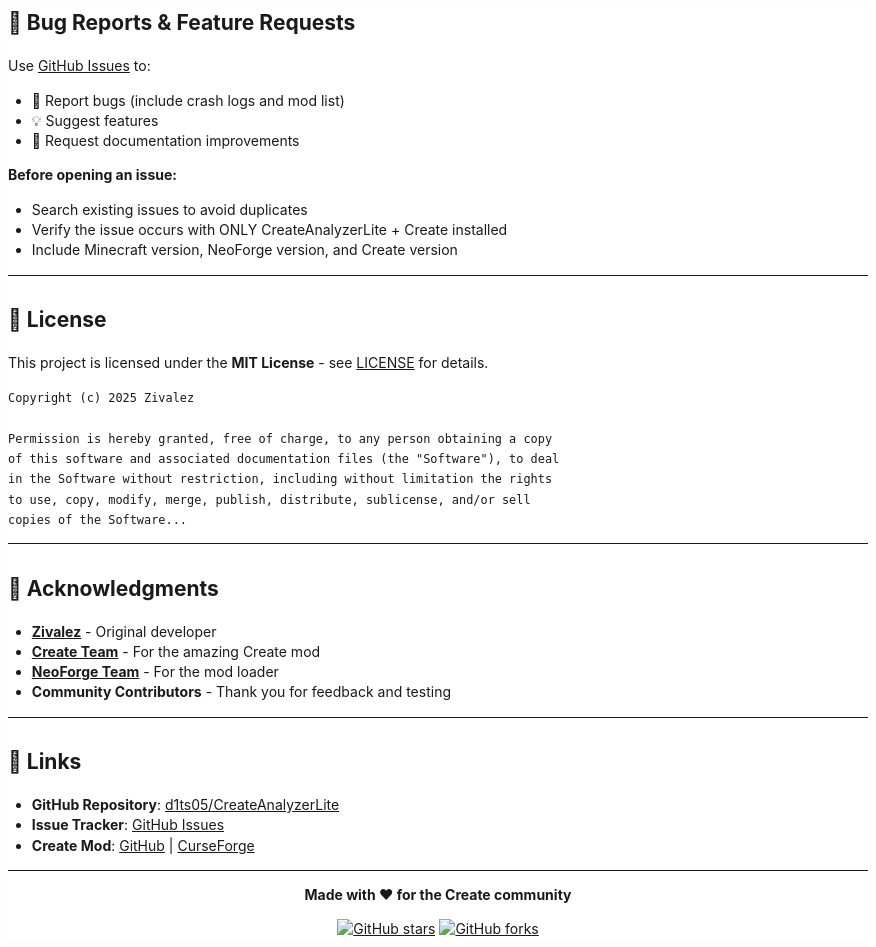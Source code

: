 
## 🐞 Bug Reports & Feature Requests

Use [GitHub Issues](../../issues) to:
- 🐛 Report bugs (include crash logs and mod list)
- 💡 Suggest features
- 📖 Request documentation improvements

**Before opening an issue:**
- Search existing issues to avoid duplicates
- Verify the issue occurs with ONLY CreateAnalyzerLite + Create installed
- Include Minecraft version, NeoForge version, and Create version

---

## 📄 License

This project is licensed under the **MIT License** - see [LICENSE](LICENSE) for details.

```
Copyright (c) 2025 Zivalez

Permission is hereby granted, free of charge, to any person obtaining a copy
of this software and associated documentation files (the "Software"), to deal
in the Software without restriction, including without limitation the rights
to use, copy, modify, merge, publish, distribute, sublicense, and/or sell
copies of the Software...
```

---

## 🙏 Acknowledgments

- **[Zivalez](https://github.com/d1ts05)** - Original developer
- **[Create Team](https://github.com/Creators-of-Create/Create)** - For the amazing Create mod
- **[NeoForge Team](https://neoforged.net/)** - For the mod loader
- **Community Contributors** - Thank you for feedback and testing

---

## 🔗 Links

- **GitHub Repository**: [d1ts05/CreateAnalyzerLite](https://github.com/d1ts05/CreateAnalyzerLite)
- **Issue Tracker**: [GitHub Issues](../../issues)
- **Create Mod**: [GitHub](https://github.com/Creators-of-Create/Create) | [CurseForge](https://www.curseforge.com/minecraft/mc-mods/create)

---

<div align="center">

**Made with ❤️ for the Create community**

[![GitHub stars](https://img.shields.io/github/stars/d1ts05/CreateAnalyzerLite?style=social)](../../stargazers)
[![GitHub forks](https://img.shields.io/github/forks/d1ts05/CreateAnalyzerLite?style=social)](../../network/members)

</div>